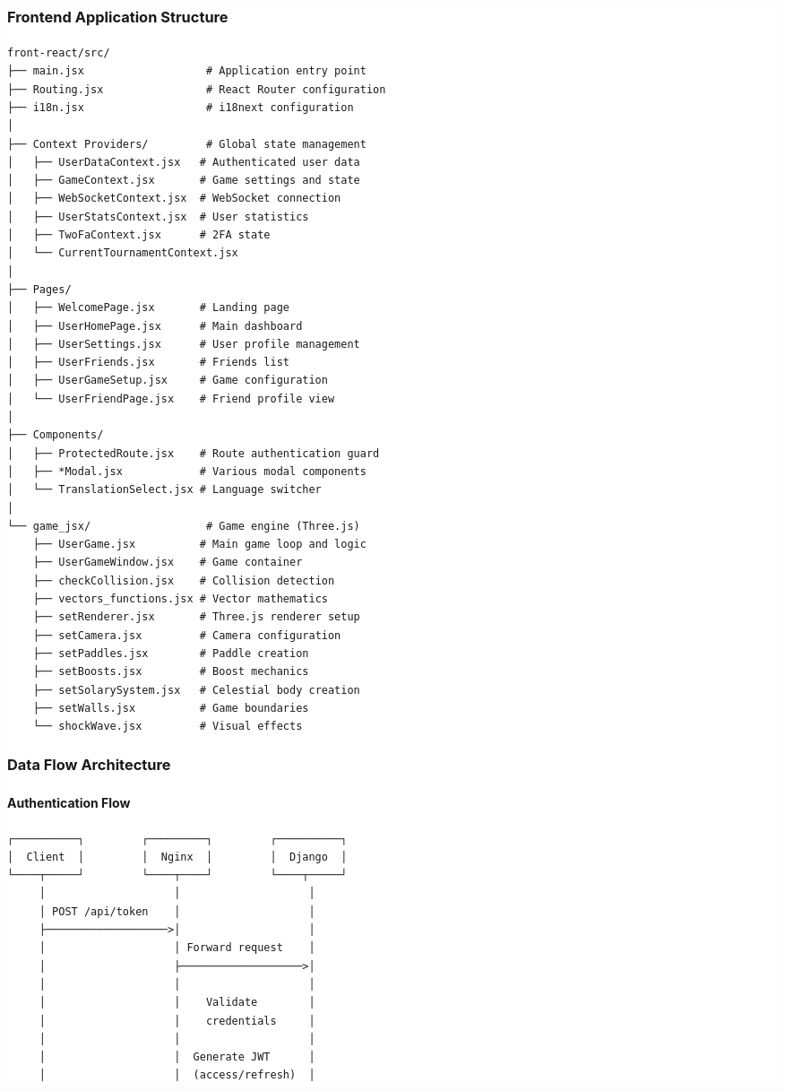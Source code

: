 ```
```

### Frontend Application Structure

```
front-react/src/
├── main.jsx                   # Application entry point
├── Routing.jsx                # React Router configuration
├── i18n.jsx                   # i18next configuration
│
├── Context Providers/         # Global state management
│   ├── UserDataContext.jsx   # Authenticated user data
│   ├── GameContext.jsx       # Game settings and state
│   ├── WebSocketContext.jsx  # WebSocket connection
│   ├── UserStatsContext.jsx  # User statistics
│   ├── TwoFaContext.jsx      # 2FA state
│   └── CurrentTournamentContext.jsx
│
├── Pages/
│   ├── WelcomePage.jsx       # Landing page
│   ├── UserHomePage.jsx      # Main dashboard
│   ├── UserSettings.jsx      # User profile management
│   ├── UserFriends.jsx       # Friends list
│   ├── UserGameSetup.jsx     # Game configuration
│   └── UserFriendPage.jsx    # Friend profile view
│
├── Components/
│   ├── ProtectedRoute.jsx    # Route authentication guard
│   ├── *Modal.jsx            # Various modal components
│   └── TranslationSelect.jsx # Language switcher
│
└── game_jsx/                  # Game engine (Three.js)
    ├── UserGame.jsx          # Main game loop and logic
    ├── UserGameWindow.jsx    # Game container
    ├── checkCollision.jsx    # Collision detection
    ├── vectors_functions.jsx # Vector mathematics
    ├── setRenderer.jsx       # Three.js renderer setup
    ├── setCamera.jsx         # Camera configuration
    ├── setPaddles.jsx        # Paddle creation
    ├── setBoosts.jsx         # Boost mechanics
    ├── setSolarySystem.jsx   # Celestial body creation
    ├── setWalls.jsx          # Game boundaries
    └── shockWave.jsx         # Visual effects
```

### Data Flow Architecture

#### Authentication Flow

```
┌──────────┐         ┌─────────┐         ┌──────────┐
│  Client  │         │  Nginx  │         │  Django  │
└────┬─────┘         └────┬────┘         └────┬─────┘
     │                    │                    │
     │ POST /api/token    │                    │
     ├───────────────────>│                    │
     │                    │ Forward request    │
     │                    ├───────────────────>│
     │                    │                    │
     │                    │    Validate        │
     │                    │    credentials     │
     │                    │                    │
     │                    │  Generate JWT      │
     │                    │  (access/refresh)  │
```